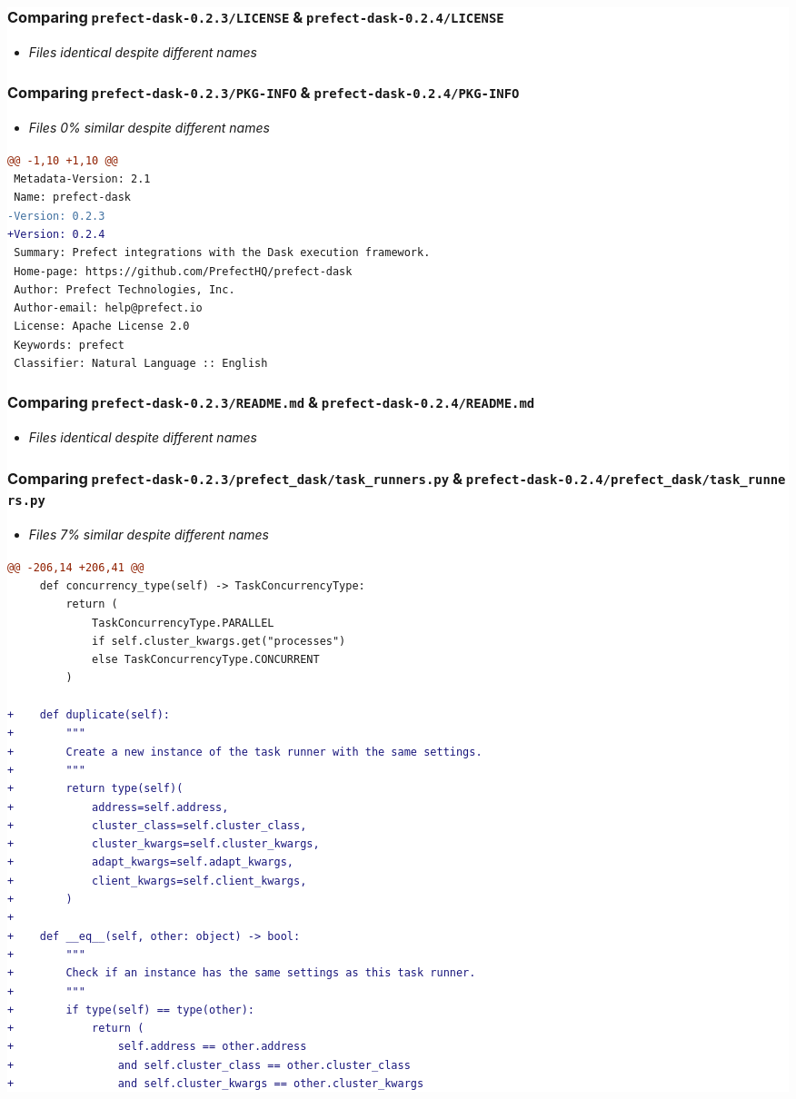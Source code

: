 
### Comparing `prefect-dask-0.2.3/LICENSE` & `prefect-dask-0.2.4/LICENSE`

 * *Files identical despite different names*

### Comparing `prefect-dask-0.2.3/PKG-INFO` & `prefect-dask-0.2.4/PKG-INFO`

 * *Files 0% similar despite different names*

```diff
@@ -1,10 +1,10 @@
 Metadata-Version: 2.1
 Name: prefect-dask
-Version: 0.2.3
+Version: 0.2.4
 Summary: Prefect integrations with the Dask execution framework.
 Home-page: https://github.com/PrefectHQ/prefect-dask
 Author: Prefect Technologies, Inc.
 Author-email: help@prefect.io
 License: Apache License 2.0
 Keywords: prefect
 Classifier: Natural Language :: English
```

### Comparing `prefect-dask-0.2.3/README.md` & `prefect-dask-0.2.4/README.md`

 * *Files identical despite different names*

### Comparing `prefect-dask-0.2.3/prefect_dask/task_runners.py` & `prefect-dask-0.2.4/prefect_dask/task_runners.py`

 * *Files 7% similar despite different names*

```diff
@@ -206,14 +206,41 @@
     def concurrency_type(self) -> TaskConcurrencyType:
         return (
             TaskConcurrencyType.PARALLEL
             if self.cluster_kwargs.get("processes")
             else TaskConcurrencyType.CONCURRENT
         )
 
+    def duplicate(self):
+        """
+        Create a new instance of the task runner with the same settings.
+        """
+        return type(self)(
+            address=self.address,
+            cluster_class=self.cluster_class,
+            cluster_kwargs=self.cluster_kwargs,
+            adapt_kwargs=self.adapt_kwargs,
+            client_kwargs=self.client_kwargs,
+        )
+
+    def __eq__(self, other: object) -> bool:
+        """
+        Check if an instance has the same settings as this task runner.
+        """
+        if type(self) == type(other):
+            return (
+                self.address == other.address
+                and self.cluster_class == other.cluster_class
+                and self.cluster_kwargs == other.cluster_kwargs
```